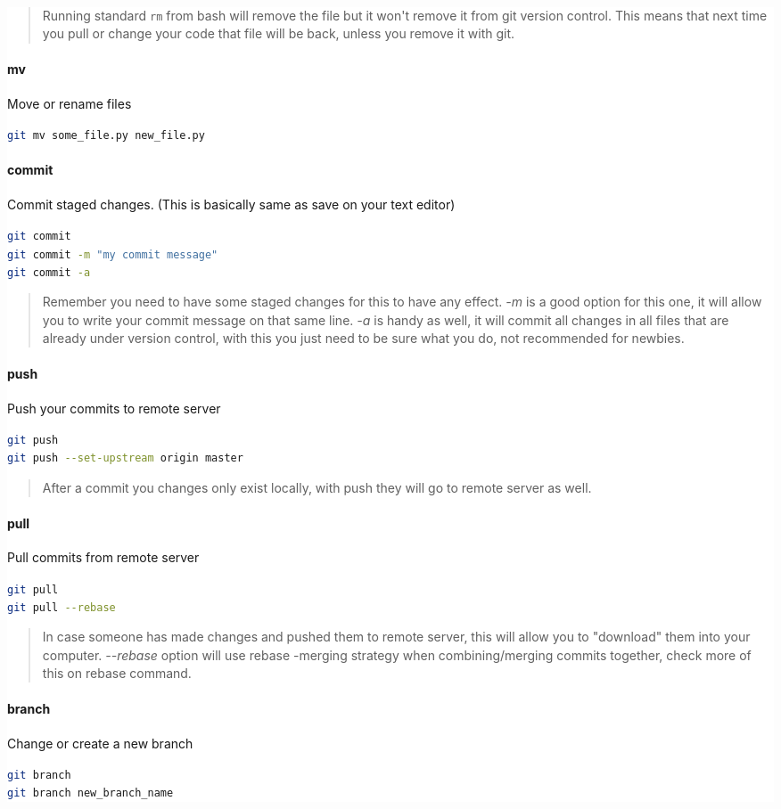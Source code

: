 > Running standard ```rm``` from bash will remove the file but it won't remove it from git version control.
> This means that next time you pull or change your code that file will be back, unless you remove it with git.

#### mv
Move or rename files

```bash
git mv some_file.py new_file.py
```

#### commit
Commit staged changes. (This is basically same as save on your text editor)

```bash
git commit
git commit -m "my commit message"
git commit -a
```

> Remember you need to have some staged changes for this to have any effect. *-m* is a good option for this one,
> it will allow you to write your commit message on that same line. *-a* is handy as well, it will commit all
> changes in all files that are already under version control, with this you just need to be sure what you do,
> not recommended for newbies.

#### push
Push your commits to remote server

```bash
git push
git push --set-upstream origin master
```

> After a commit you changes only exist locally, with push they will go to remote server as well.

#### pull
Pull commits from remote server

```bash
git pull
git pull --rebase
```

> In case someone has made changes and pushed them to remote server, this will allow you to
> "download" them into your computer. *--rebase* option will use rebase -merging strategy
> when combining/merging commits together, check more of this on rebase command.

#### branch
Change or create a new branch

```bash
git branch
git branch new_branch_name
```
